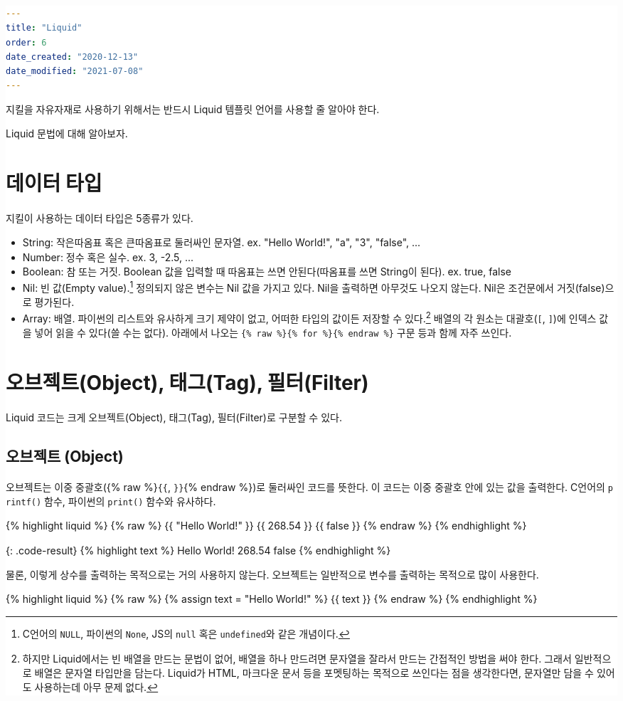 ```yaml
---
title: "Liquid"
order: 6
date_created: "2020-12-13"
date_modified: "2021-07-08"
---
```


지킬을 자유자재로 사용하기 위해서는 반드시 Liquid 템플릿 언어를 사용할 줄 알아야 한다.

Liquid 문법에 대해 알아보자.

# 데이터 타입

지킬이 사용하는 데이터 타입은 5종류가 있다.

- String: 작은따옴표 혹은 큰따옴표로 둘러싸인 문자열. ex. "Hello World!", "a", "3", "false", ...
- Number: 정수 혹은 실수. ex. 3, -2.5, ...
- Boolean: 참 또는 거짓. Boolean 값을 입력할 때 따옴표는 쓰면 안된다(따옴표를 쓰면 String이 된다). ex. true, false
- Nil: 빈 값(Empty value).[^1] 정의되지 않은 변수는 Nil 값을 가지고 있다. Nil을 출력하면 아무것도 나오지 않는다. Nil은 조건문에서 거짓(false)으로 평가된다.
- Array: 배열. 파이썬의 리스트와 유사하게 크기 제약이 없고, 어떠한 타입의 값이든 저장할 수 있다.[^2] 배열의 각 원소는 대괄호(`[`, `]`)에 인덱스 값을 넣어 읽을 수 있다(쓸 수는 없다). 아래에서 나오는 `{% raw %}{% for %}{% endraw %}` 구문 등과 함께 자주 쓰인다.

[^1]: C언어의 `NULL`, 파이썬의 `None`, JS의 `null` 혹은 `undefined`와 같은 개념이다.
[^2]: 하지만 Liquid에서는 빈 배열을 만드는 문법이 없어, 배열을 하나 만드려면 문자열을 잘라서 만드는 간접적인 방법을 써야 한다. 그래서 일반적으로 배열은 문자열 타입만을 담는다. Liquid가 HTML, 마크다운 문서 등을 포멧팅하는 목적으로 쓰인다는 점을 생각한다면, 문자열만 담을 수 있어도 사용하는데 아무 문제 없다.

# 오브젝트(Object), 태그(Tag), 필터(Filter)

Liquid 코드는 크게 오브젝트(Object), 태그(Tag), 필터(Filter)로 구분할 수 있다.

## 오브젝트 (Object)

오브젝트는 이중 중괄호({% raw %}`{{`, `}}`{% endraw %})로 둘러싸인 코드를 뜻한다. 이 코드는 이중 중괄호 안에 있는 값을 출력한다. C언어의 `printf()` 함수, 파이썬의 `print()` 함수와 유사하다.

{% highlight liquid %}
{% raw %}
{{ "Hello World!" }}
{{ 268.54 }}
{{ false }}
{% endraw %}
{% endhighlight %}

{: .code-result}
{% highlight text %}
Hello World!
268.54
false
{% endhighlight %}

물론, 이렇게 상수를 출력하는 목적으로는 거의 사용하지 않는다. 오브젝트는 일반적으로 변수를 출력하는 목적으로 많이 사용한다.

{% highlight liquid %}
{% raw %}
{% assign text = "Hello World!" %}
{{ text }}
{% endraw %}
{% endhighlight %}


[^3]: 괄호를 사용하면 문법 오류가 난다.
[^4]: `true or false and false == true or (false and false) == true or false == true`
[^5]: `true and false and false or true == true and (false and (false or true)) == true and (false and true) == true and false == false`
[^6]: 빈 String(`""`), 0(Number), 빈 Array도 `true`이다.
[^7]: C언어에서는 `case` 키워드를 사용한다.
[^8]: C언어에서는 `default` 키워드를 사용한다.
[^9]: 파이썬의 for 구문과 비슷하다.
[^10]: 예를 들어, `{% raw %}{% for number in numbers reversed offset: 2 limit: 3 %}{% endraw %}`는 되지만, `{% raw %}{% for number in numbers offset: 2 limit: 3 reversed %}{% endraw %}`는 문법 오류가 발생한다.
[^11]: 파이썬에서는 `start` 이상, `end` **미만**의 범위에서 반복한다.
[^12]: 몇몇 필터의 경우 `.` 기호로 적용할 수도 있다.
[^13]: 혹시나 싶어 사족을 달자면, 지킬은 **정적** 사이트 생성기이다. "now" 혹은 "today"는 빌드 시점에서의 현재 시간을 사용한다. 동적 사이트처럼 사용자가 웹 페이지에 접속할 때마다 현재 시간을 출력하는 것이 아니다.
[^14]: 즉, 1월 1일이 월, 화, 수, 목 중 하나이면
[^15]: 즉, 1월 1일이 금, 토, 일 중 하나이면
[^16]: 실수값에서 정수값으로의 전환은 ceil 필터를 사용하면 된다.
[^17]: 탭(tab), 띄어쓰기(space), 개행(newline) 등
[^19]: Number 타입인 경우 항상 8을 출력한다. Boolean, Nil 타입인 경우 항상 0을 출력한다.
[^20]: 상수를 출력할 때는 `.` 기호를 사용할 수 없다.
[^21]: 0부터 시작한다.
[^22]: 문자열이 뒤집히지는 않는다.
[^23]: 대문자는 소문자보다 정렬 순서가 빠르다. 즉, "A"가 "a"보다 앞에 위치한다.
[^24]: "A"와 "a"는 정렬 순서가 동일하다. 또한 "a"가 "B"가 보다 앞에 위치한다.